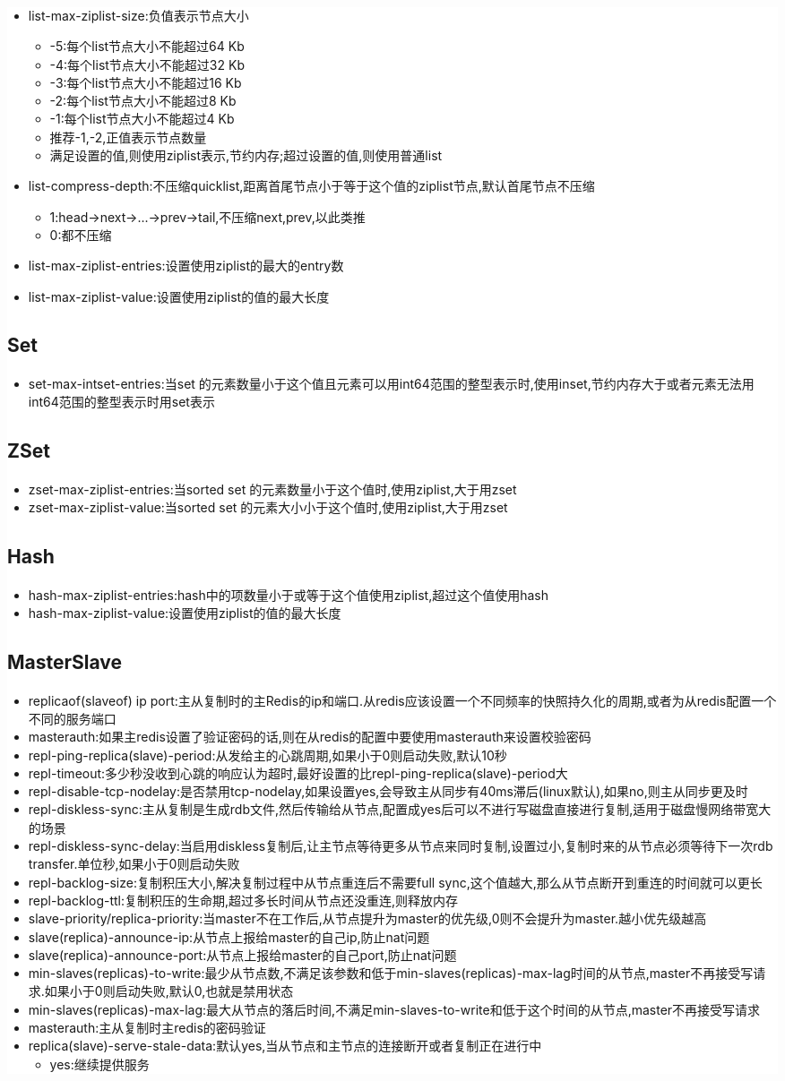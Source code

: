 

* list-max-ziplist-size:负值表示节点大小
  
  * -5:每个list节点大小不能超过64 Kb
  * -4:每个list节点大小不能超过32 Kb
  * -3:每个list节点大小不能超过16 Kb
  * -2:每个list节点大小不能超过8 Kb
  * -1:每个list节点大小不能超过4 Kb
  * 推荐-1,-2,正值表示节点数量
  * 满足设置的值,则使用ziplist表示,节约内存;超过设置的值,则使用普通list

* list-compress-depth:不压缩quicklist,距离首尾节点小于等于这个值的ziplist节点,默认首尾节点不压缩
  
  * 1:head->next->...->prev->tail,不压缩next,prev,以此类推
  * 0:都不压缩

* list-max-ziplist-entries:设置使用ziplist的最大的entry数

* list-max-ziplist-value:设置使用ziplist的值的最大长度



## Set



* set-max-intset-entries:当set 的元素数量小于这个值且元素可以用int64范围的整型表示时,使用inset,节约内存大于或者元素无法用int64范围的整型表示时用set表示



## ZSet



* zset-max-ziplist-entries:当sorted set 的元素数量小于这个值时,使用ziplist,大于用zset
* zset-max-ziplist-value:当sorted set 的元素大小小于这个值时,使用ziplist,大于用zset



## Hash



* hash-max-ziplist-entries:hash中的项数量小于或等于这个值使用ziplist,超过这个值使用hash
* hash-max-ziplist-value:设置使用ziplist的值的最大长度  



## MasterSlave



* replicaof(slaveof) ip port:主从复制时的主Redis的ip和端口.从redis应该设置一个不同频率的快照持久化的周期,或者为从redis配置一个不同的服务端口
* masterauth:如果主redis设置了验证密码的话,则在从redis的配置中要使用masterauth来设置校验密码
* repl-ping-replica(slave)-period:从发给主的心跳周期,如果小于0则启动失败,默认10秒
* repl-timeout:多少秒没收到心跳的响应认为超时,最好设置的比repl-ping-replica(slave)-period大
* repl-disable-tcp-nodelay:是否禁用tcp-nodelay,如果设置yes,会导致主从同步有40ms滞后(linux默认),如果no,则主从同步更及时
* repl-diskless-sync:主从复制是生成rdb文件,然后传输给从节点,配置成yes后可以不进行写磁盘直接进行复制,适用于磁盘慢网络带宽大的场景
* repl-diskless-sync-delay:当启用diskless复制后,让主节点等待更多从节点来同时复制,设置过小,复制时来的从节点必须等待下一次rdb transfer.单位秒,如果小于0则启动失败
* repl-backlog-size:复制积压大小,解决复制过程中从节点重连后不需要full sync,这个值越大,那么从节点断开到重连的时间就可以更长
* repl-backlog-ttl:复制积压的生命期,超过多长时间从节点还没重连,则释放内存
* slave-priority/replica-priority:当master不在工作后,从节点提升为master的优先级,0则不会提升为master.越小优先级越高
* slave(replica)-announce-ip:从节点上报给master的自己ip,防止nat问题
* slave(replica)-announce-port:从节点上报给master的自己port,防止nat问题
* min-slaves(replicas)-to-write:最少从节点数,不满足该参数和低于min-slaves(replicas)-max-lag时间的从节点,master不再接受写请求.如果小于0则启动失败,默认0,也就是禁用状态
* min-slaves(replicas)-max-lag:最大从节点的落后时间,不满足min-slaves-to-write和低于这个时间的从节点,master不再接受写请求
* masterauth:主从复制时主redis的密码验证
* replica(slave)-serve-stale-data:默认yes,当从节点和主节点的连接断开或者复制正在进行中
  * yes:继续提供服务